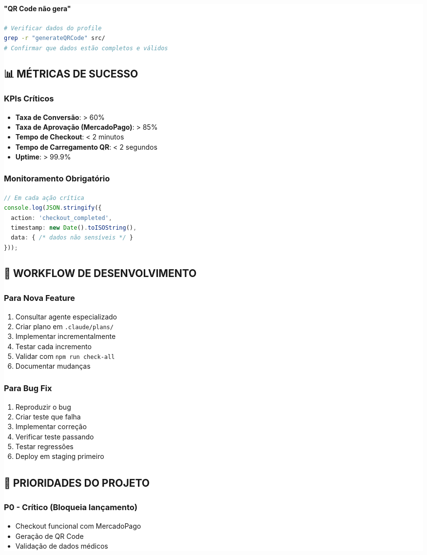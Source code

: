 #### "QR Code não gera"
```bash
# Verificar dados do profile
grep -r "generateQRCode" src/
# Confirmar que dados estão completos e válidos
```

## 📊 MÉTRICAS DE SUCESSO

### KPIs Críticos
- **Taxa de Conversão**: > 60%
- **Taxa de Aprovação (MercadoPago)**: > 85%
- **Tempo de Checkout**: < 2 minutos
- **Tempo de Carregamento QR**: < 2 segundos
- **Uptime**: > 99.9%

### Monitoramento Obrigatório
```typescript
// Em cada ação crítica
console.log(JSON.stringify({
  action: 'checkout_completed',
  timestamp: new Date().toISOString(),
  data: { /* dados não sensíveis */ }
}));
```

## 🔄 WORKFLOW DE DESENVOLVIMENTO

### Para Nova Feature
1. Consultar agente especializado
2. Criar plano em `.claude/plans/`
3. Implementar incrementalmente
4. Testar cada incremento
5. Validar com `npm run check-all`
6. Documentar mudanças

### Para Bug Fix
1. Reproduzir o bug
2. Criar teste que falha
3. Implementar correção
4. Verificar teste passando
5. Testar regressões
6. Deploy em staging primeiro

## 🎯 PRIORIDADES DO PROJETO

### P0 - Crítico (Bloqueia lançamento)
- Checkout funcional com MercadoPago
- Geração de QR Code
- Validação de dados médicos
